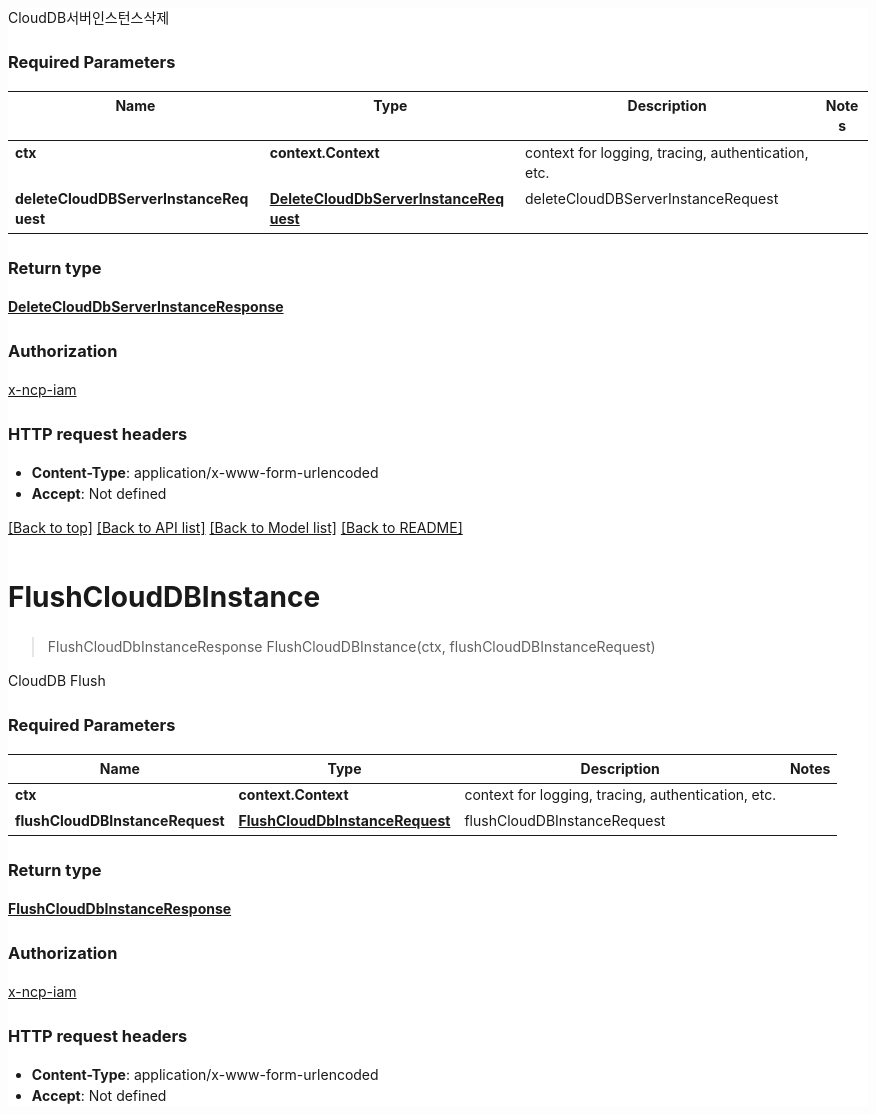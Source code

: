 
CloudDB서버인스턴스삭제

### Required Parameters

Name | Type | Description  | Notes
------------- | ------------- | ------------- | -------------
 **ctx** | **context.Context** | context for logging, tracing, authentication, etc.
  **deleteCloudDBServerInstanceRequest** | [**DeleteCloudDbServerInstanceRequest**](DeleteCloudDbServerInstanceRequest.md)| deleteCloudDBServerInstanceRequest | 

### Return type

[**DeleteCloudDbServerInstanceResponse**](deleteCloudDBServerInstanceResponse.md)

### Authorization

[x-ncp-iam](../README.md#x-ncp-iam)

### HTTP request headers

 - **Content-Type**: application/x-www-form-urlencoded
 - **Accept**: Not defined

[[Back to top]](#) [[Back to API list]](../README.md#documentation-for-api-endpoints) [[Back to Model list]](../README.md#documentation-for-models) [[Back to README]](../README.md)

# **FlushCloudDBInstance**
> FlushCloudDbInstanceResponse FlushCloudDBInstance(ctx, flushCloudDBInstanceRequest)


CloudDB Flush

### Required Parameters

Name | Type | Description  | Notes
------------- | ------------- | ------------- | -------------
 **ctx** | **context.Context** | context for logging, tracing, authentication, etc.
  **flushCloudDBInstanceRequest** | [**FlushCloudDbInstanceRequest**](FlushCloudDbInstanceRequest.md)| flushCloudDBInstanceRequest | 

### Return type

[**FlushCloudDbInstanceResponse**](flushCloudDBInstanceResponse.md)

### Authorization

[x-ncp-iam](../README.md#x-ncp-iam)

### HTTP request headers

 - **Content-Type**: application/x-www-form-urlencoded
 - **Accept**: Not defined
